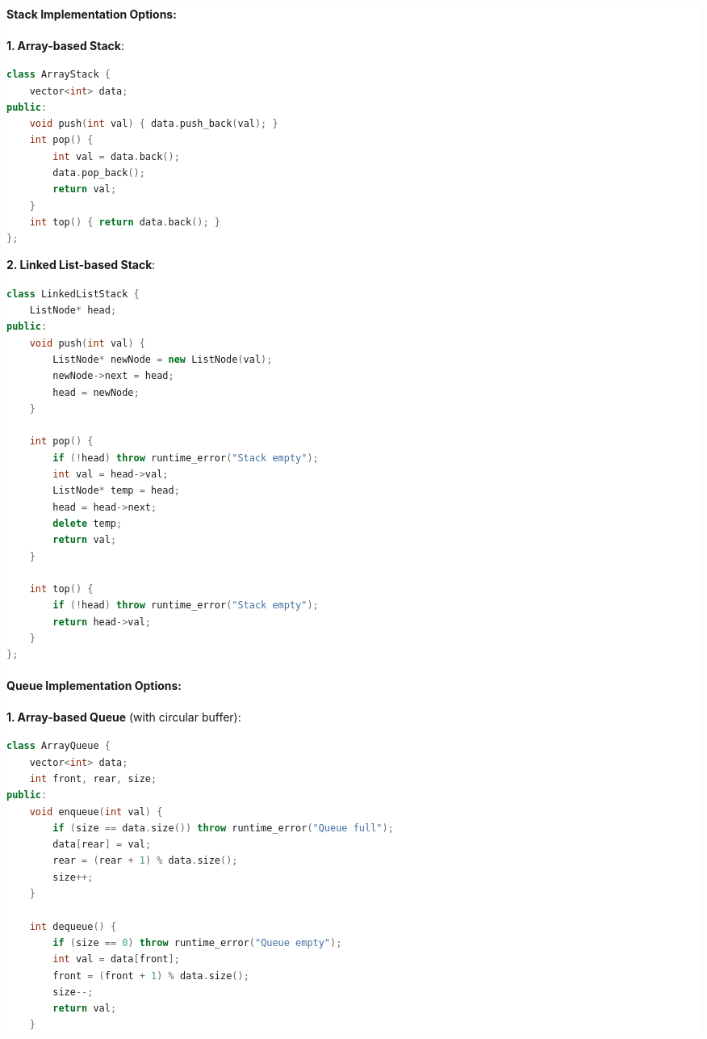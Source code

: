 #### **Stack Implementation Options**:

**1. Array-based Stack**:
```cpp
class ArrayStack {
    vector<int> data;
public:
    void push(int val) { data.push_back(val); }
    int pop() { 
        int val = data.back();
        data.pop_back();
        return val;
    }
    int top() { return data.back(); }
};
```

**2. Linked List-based Stack**:
```cpp
class LinkedListStack {
    ListNode* head;
public:
    void push(int val) {
        ListNode* newNode = new ListNode(val);
        newNode->next = head;
        head = newNode;
    }
    
    int pop() {
        if (!head) throw runtime_error("Stack empty");
        int val = head->val;
        ListNode* temp = head;
        head = head->next;
        delete temp;
        return val;
    }
    
    int top() {
        if (!head) throw runtime_error("Stack empty");
        return head->val;
    }
};
```

#### **Queue Implementation Options**:

**1. Array-based Queue** (with circular buffer):
```cpp
class ArrayQueue {
    vector<int> data;
    int front, rear, size;
public:
    void enqueue(int val) {
        if (size == data.size()) throw runtime_error("Queue full");
        data[rear] = val;
        rear = (rear + 1) % data.size();
        size++;
    }
    
    int dequeue() {
        if (size == 0) throw runtime_error("Queue empty");
        int val = data[front];
        front = (front + 1) % data.size();
        size--;
        return val;
    }
```